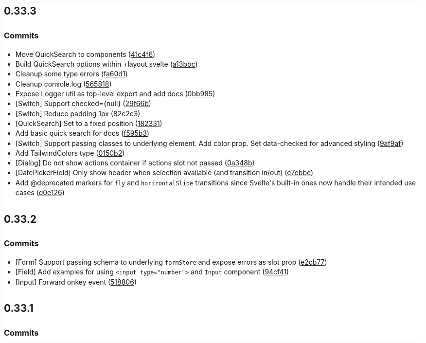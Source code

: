 ## 0.33.3

### Commits

- Move QuickSearch to components ([41c4f6](https://github.com/techniq/svelte-ux/commit/41c4f6a4fffc3d78223dd1c08bcf8516cb187494))
- Build QuickSearch options within +layout.svelte ([a13bbc](https://github.com/techniq/svelte-ux/commit/a13bbcbe0714d4042da8c86be59b15e9ecb71a14))
- Cleanup some type errors ([fa60d1](https://github.com/techniq/svelte-ux/commit/fa60d1f4f0ce21df42469c142ef78979b657693a))
- Cleanup console.log ([565818](https://github.com/techniq/svelte-ux/commit/565818cd6856ee8eb5c68dab0c96e317dc0b1dd6))
- Expose Logger util as top-level export and add docs ([0bb985](https://github.com/techniq/svelte-ux/commit/0bb985162c2ed1bf929db1f6a2cf5a26d4ae593e))
- [Switch] Support checked={null} ([29f66b](https://github.com/techniq/svelte-ux/commit/29f66befbcd6cdbd2b91ab6dfbf70920b3a1d3bf))
- [Switch] Reduce padding 1px ([82c2c3](https://github.com/techniq/svelte-ux/commit/82c2c311c57a42ae07232d17f5161f9d97ffdf7d))
- [QuickSearch] Set to a fixed position ([182331](https://github.com/techniq/svelte-ux/commit/1823316391ee8196834000fbf69ee2da075e8977))
- Add basic quick search for docs ([f595b3](https://github.com/techniq/svelte-ux/commit/f595b39fde2f1a7806c555c6d38fbd23f32fd8d5))
- [Switch] Support passing classes to underlying element. Add color prop. Set data-checked for advanced styling ([9af9af](https://github.com/techniq/svelte-ux/commit/9af9af255fc9830034e5532e239ffdd0d48fe6e1))
- Add TailwindColors type ([0150b2](https://github.com/techniq/svelte-ux/commit/0150b27e6973b3e5849acf5b45eb7bdf5dcf1788))
- [Dialog] Do not show actions container if actions slot not passed ([0a348b](https://github.com/techniq/svelte-ux/commit/0a348b7006b34860ba0d18c8552c3288491fe573))
- [DatePickerField] Only show header when selection available (and transition in/out) ([e7ebbe](https://github.com/techniq/svelte-ux/commit/e7ebbe7ff30f7c5eeb7449d02383542d24e72bda))
- Add @deprecated markers for `fly` and `horizontalSlide` transitions since Svelte's built-in ones now handle their intended use cases ([d0e126](https://github.com/techniq/svelte-ux/commit/d0e12601fc8098578d865cb66fb9989e876bd8ee))

## 0.33.2

### Commits

- [Form] Support passing schema to underlying `formStore` and expose errors as slot prop ([e2cb77](https://github.com/techniq/svelte-ux/commit/e2cb773a8015c824d59ae2c57202b876e66cbb33))
- [Field] Add examples for using `<input type="number">` and `Input` component ([94cf41](https://github.com/techniq/svelte-ux/commit/94cf41040ca9c753ce250dbca8c9348589bf2d60))
- [Input] Forward onkey event ([518806](https://github.com/techniq/svelte-ux/commit/5188066fb05d93b529a2e6a7a5fc117a3c229b05))

## 0.33.1

### Commits
